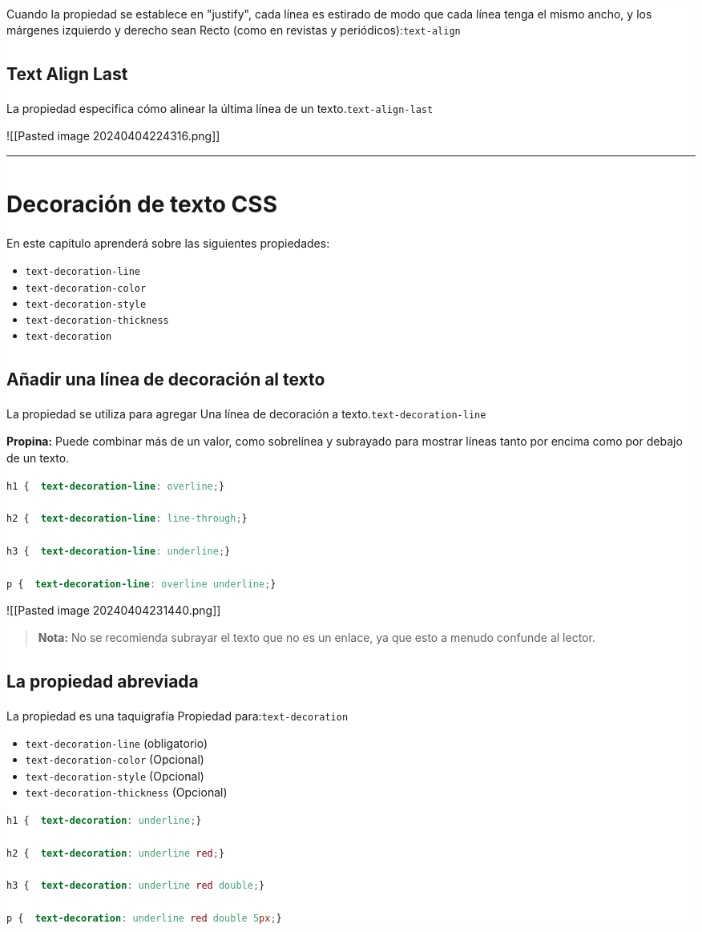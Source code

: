 Cuando la propiedad se establece en "justify", cada línea es estirado de modo que cada línea tenga el mismo ancho, y los márgenes izquierdo y derecho sean Recto (como en revistas y periódicos):`text-align`

## Text Align Last
La propiedad especifica cómo alinear la última línea de un texto.`text-align-last`

![[Pasted image 20240404224316.png]]

---

# Decoración de texto CSS

En este capítulo aprenderá sobre las siguientes propiedades:

- `text-decoration-line`
- `text-decoration-color`
- `text-decoration-style`
- `text-decoration-thickness`
- `text-decoration`

## Añadir una línea de decoración al texto

La propiedad se utiliza para agregar Una línea de decoración a texto.`text-decoration-line`

**Propina:** Puede combinar más de un valor, como sobrelínea y subrayado para mostrar líneas tanto por encima como por debajo de un texto.

```css
h1 {  text-decoration-line: overline;}  
  
h2 {  text-decoration-line: line-through;}  
  
h3 {  text-decoration-line: underline;}  
  
p {  text-decoration-line: overline underline;}
```
![[Pasted image 20240404231440.png]]
>**Nota:** No se recomienda subrayar el texto que no es un enlace, ya que esto a menudo confunde al lector.

## La propiedad abreviada
La propiedad es una taquigrafía Propiedad para:`text-decoration`

- `text-decoration-line` (obligatorio)
- `text-decoration-color` (Opcional)
- `text-decoration-style` (Opcional)
- `text-decoration-thickness` (Opcional)
```css
h1 {  text-decoration: underline;}  
  
h2 {  text-decoration: underline red;}  
  
h3 {  text-decoration: underline red double;}  
  
p {  text-decoration: underline red double 5px;}
```
